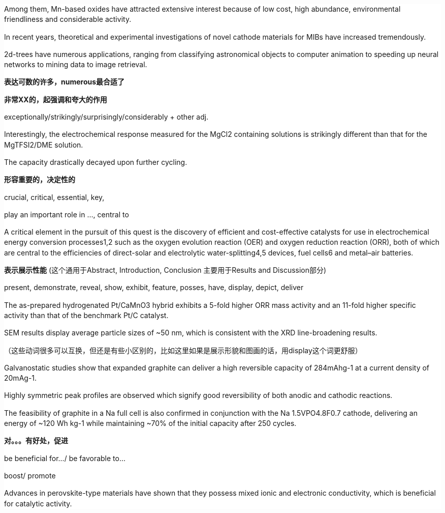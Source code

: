 Among them, Mn-based oxides have attracted extensive interest because of low cost, high abundance, environmental friendliness and considerable activity.

In recent years, theoretical and experimental investigations of novel cathode materials for MIBs have increased tremendously.

2d-trees have numerous applications, ranging from classifying astronomical objects to computer animation to speeding up neural networks to mining data to image retrieval.

**表达可数的许多，numerous最合适了**

**非常XX的，起强调和夸大的作用**

exceptionally/strikingly/surprisingly/considerably + other adj.

Interestingly, the electrochemical response measured for the MgCl2 containing solutions is strikingly different than that for the MgTFSI2/DME solution.

The capacity drastically decayed upon further cycling.

**形容重要的，决定性的**

crucial, critical, essential, key,

play an important role in …, central to

A critical element in the pursuit of this quest is the discovery of efficient and cost-effective catalysts for use in electrochemical energy conversion processes1,2 such as the oxygen evolution reaction (OER) and oxygen reduction reaction (ORR), both of which are central to the efficiencies of direct-solar and electrolytic water-splitting4,5 devices, fuel cells6 and metal–air batteries.

**表示展示性能** (这个通用于Abstract, Introduction, Conclusion 主要用于Results and Discussion部分)

present, demonstrate, reveal, show, exhibit, feature, posses, have, display, depict, deliver

The as-prepared hydrogenated Pt/CaMnO3 hybrid exhibits a 5-fold higher ORR mass activity and an 11-fold higher specific activity than that of the benchmark Pt/C catalyst.

SEM results display average particle sizes of ~50 nm, which is consistent with the XRD line-broadening results.

（这些动词很多可以互换，但还是有些小区别的，比如这里如果是展示形貌和图画的话，用display这个词更舒服）

Galvanostatic studies show that expanded graphite can deliver a high reversible capacity of 284mAhg-1 at a current density of 20mAg-1.

Highly symmetric peak profiles are observed which signify good reversibility of both anodic and cathodic reactions.

The feasibility of graphite in a Na full cell is also confirmed in conjunction with the Na 1.5VPO4.8F0.7 cathode, delivering an energy of ~120 Wh kg-1 while maintaining ~70% of the initial capacity after 250 cycles.

**对。。。有好处，促进**

be beneficial for.../ be favorable to...

boost/ promote

Advances in perovskite-type materials have shown that they possess mixed ionic and electronic conductivity, which is beneficial for catalytic activity.
